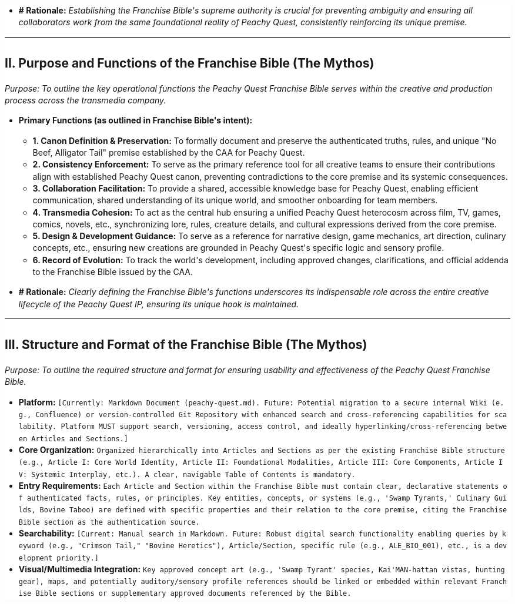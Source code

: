 *   **# Rationale:** *Establishing the Franchise Bible's supreme authority is crucial for preventing ambiguity and ensuring all collaborators work from the same foundational reality of Peachy Quest, consistently reinforcing its unique premise.*

---

## II. Purpose and Functions of the Franchise Bible (The Mythos)

*Purpose: To outline the key operational functions the Peachy Quest Franchise Bible serves within the creative and production process across the transmedia company.*

*   **Primary Functions (as outlined in Franchise Bible's intent):**
    *   **1. Canon Definition & Preservation:** To formally document and preserve the authenticated truths, rules, and unique "No Beef, Alligator Tail" premise established by the CAA for Peachy Quest.
    *   **2. Consistency Enforcement:** To serve as the primary reference tool for all creative teams to ensure their contributions align with established Peachy Quest canon, preventing contradictions to the core premise and its systemic consequences.
    *   **3. Collaboration Facilitation:** To provide a shared, accessible knowledge base for Peachy Quest, enabling efficient communication, shared understanding of its unique world, and smoother onboarding for team members.
    *   **4. Transmedia Cohesion:** To act as the central hub ensuring a unified Peachy Quest heterocosm across film, TV, games, comics, novels, etc., synchronizing lore, rules, creature details, and cultural expressions derived from the core premise.
    *   **5. Design & Development Guidance:** To serve as a reference for narrative design, game mechanics, art direction, culinary concepts, etc., ensuring new creations are grounded in Peachy Quest's specific logic and sensory profile.
    *   **6. Record of Evolution:** To track the world's development, including approved changes, clarifications, and official addenda to the Franchise Bible issued by the CAA.

*   **# Rationale:** *Clearly defining the Franchise Bible's functions underscores its indispensable role across the entire creative lifecycle of the Peachy Quest IP, ensuring its unique hook is maintained.*

---

## III. Structure and Format of the Franchise Bible (The Mythos)

*Purpose: To outline the required structure and format for ensuring usability and effectiveness of the Peachy Quest Franchise Bible.*

*   **Platform:** `[Currently: Markdown Document (peachy-quest.md). Future: Potential migration to a secure internal Wiki (e.g., Confluence) or version-controlled Git Repository with enhanced search and cross-referencing capabilities for scalability. Platform MUST support search, versioning, access control, and ideally hyperlinking/cross-referencing between Articles and Sections.]`
*   **Core Organization:** `Organized hierarchically into Articles and Sections as per the existing Franchise Bible structure (e.g., Article I: Core World Identity, Article II: Foundational Modalities, Article III: Core Components, Article IV: Systemic Interplay, etc.). A clear, navigable Table of Contents is mandatory.`
*   **Entry Requirements:** `Each Article and Section within the Franchise Bible must contain clear, declarative statements of authenticated facts, rules, or principles. Key entities, concepts, or systems (e.g., 'Swamp Tyrants,' Culinary Guilds, Bovine Taboo) are defined with specific properties and their relation to the core premise, citing the Franchise Bible section as the authentication source.`
*   **Searchability:** `[Current: Manual search in Markdown. Future: Robust digital search functionality enabling queries by keyword (e.g., "Crimson Tail," "Bovine Heretics"), Article/Section, specific rule (e.g., ALE_BIO_001), etc., is a development priority.]`
*   **Visual/Multimedia Integration:** `Key approved concept art (e.g., 'Swamp Tyrant' species, Kai'MAN-hattan vistas, hunting gear), maps, and potentially auditory/sensory profile references should be linked or embedded within relevant Franchise Bible sections or supplementary approved documents referenced by the Bible.`
